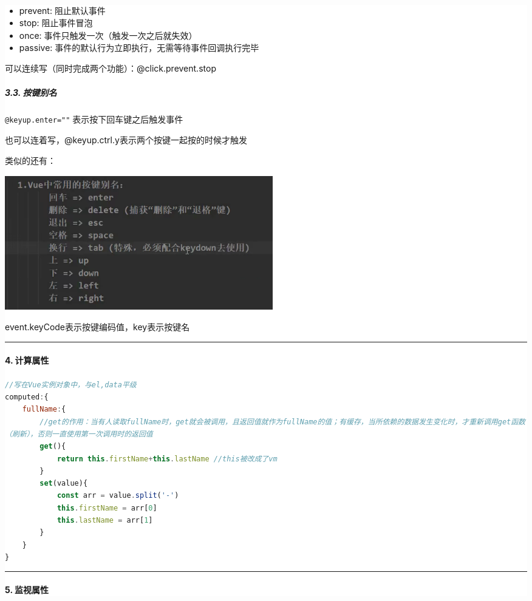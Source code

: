 - prevent: 阻止默认事件
- stop: 阻止事件冒泡
- once: 事件只触发一次（触发一次之后就失效）
- passive: 事件的默认行为立即执行，无需等待事件回调执行完毕

可以连续写（同时完成两个功能）：@click.prevent.stop

##### 3.3. 按键别名

`@keyup.enter=""`  表示按下回车键之后触发事件

也可以连着写，@keyup.ctrl.y表示两个按键一起按的时候才触发

类似的还有：

![image-20211013151107845](image-20211013151107845.png)

event.keyCode表示按键编码值，key表示按键名

------

#### 4. 计算属性

```javascript
//写在Vue实例对象中，与el,data平级
computed:{
    fullName:{
        //get的作用：当有人读取fullName时，get就会被调用，且返回值就作为fullName的值；有缓存，当所依赖的数据发生变化时，才重新调用get函数（刷新），否则一直使用第一次调用时的返回值
        get(){
            return this.firstName+this.lastName //this被改成了vm
        }
        set(value){
            const arr = value.split('-')
            this.firstName = arr[0]
            this.lastName = arr[1]
        }
    }
}
```

---

#### 5. 监视属性
